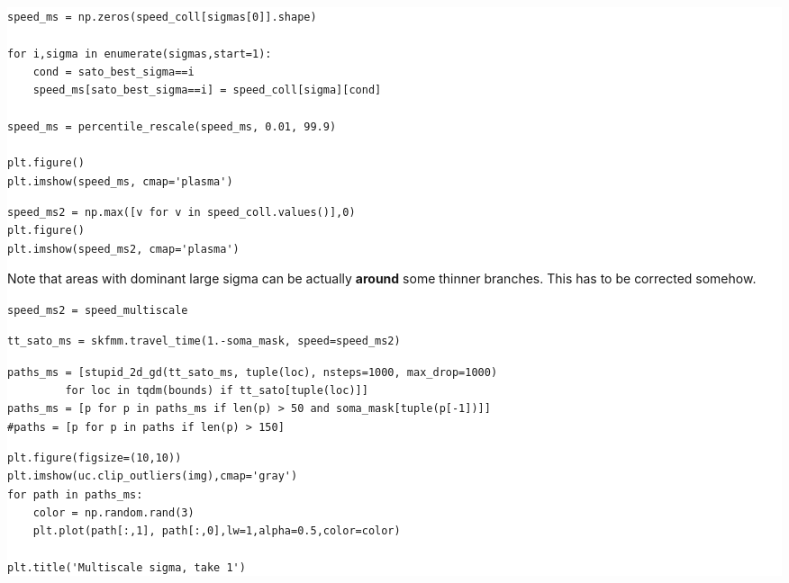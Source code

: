 ```{code-cell} ipython3

```

```{code-cell} ipython3

```

```{code-cell} ipython3

```

```{code-cell} ipython3
speed_ms = np.zeros(speed_coll[sigmas[0]].shape)

for i,sigma in enumerate(sigmas,start=1):
    cond = sato_best_sigma==i
    speed_ms[sato_best_sigma==i] = speed_coll[sigma][cond]

speed_ms = percentile_rescale(speed_ms, 0.01, 99.9)

plt.figure()
plt.imshow(speed_ms, cmap='plasma')
```

```{code-cell} ipython3
speed_ms2 = np.max([v for v in speed_coll.values()],0)
plt.figure()
plt.imshow(speed_ms2, cmap='plasma')
```

```{code-cell} ipython3

```

Note that areas with dominant large sigma can be actually **around** some thinner branches. This has to be corrected somehow.

```{code-cell} ipython3
speed_ms2 = speed_multiscale
```

```{code-cell} ipython3
tt_sato_ms = skfmm.travel_time(1.-soma_mask, speed=speed_ms2)
```

```{code-cell} ipython3
paths_ms = [stupid_2d_gd(tt_sato_ms, tuple(loc), nsteps=1000, max_drop=1000) 
         for loc in tqdm(bounds) if tt_sato[tuple(loc)]]
paths_ms = [p for p in paths_ms if len(p) > 50 and soma_mask[tuple(p[-1])]]
#paths = [p for p in paths if len(p) > 150]
```

```{code-cell} ipython3
plt.figure(figsize=(10,10))
plt.imshow(uc.clip_outliers(img),cmap='gray')
for path in paths_ms:
    color = np.random.rand(3)
    plt.plot(path[:,1], path[:,0],lw=1,alpha=0.5,color=color)

plt.title('Multiscale sigma, take 1')
```
